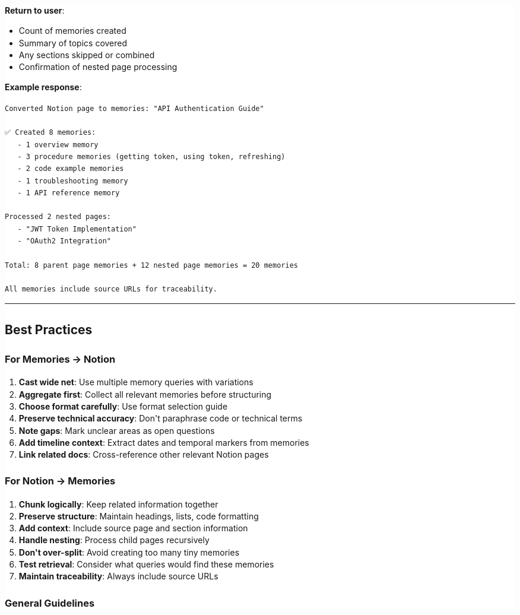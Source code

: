 **Return to user**:
- Count of memories created
- Summary of topics covered
- Any sections skipped or combined
- Confirmation of nested page processing

**Example response**:
```
Converted Notion page to memories: "API Authentication Guide"

✅ Created 8 memories:
   - 1 overview memory
   - 3 procedure memories (getting token, using token, refreshing)
   - 2 code example memories
   - 1 troubleshooting memory
   - 1 API reference memory

Processed 2 nested pages:
   - "JWT Token Implementation"
   - "OAuth2 Integration"

Total: 8 parent page memories + 12 nested page memories = 20 memories

All memories include source URLs for traceability.
```

---

## Best Practices

### For Memories → Notion

1. **Cast wide net**: Use multiple memory queries with variations
2. **Aggregate first**: Collect all relevant memories before structuring
3. **Choose format carefully**: Use format selection guide
4. **Preserve technical accuracy**: Don't paraphrase code or technical terms
5. **Note gaps**: Mark unclear areas as open questions
6. **Add timeline context**: Extract dates and temporal markers from memories
7. **Link related docs**: Cross-reference other relevant Notion pages

### For Notion → Memories

1. **Chunk logically**: Keep related information together
2. **Preserve structure**: Maintain headings, lists, code formatting
3. **Add context**: Include source page and section information
4. **Handle nesting**: Process child pages recursively
5. **Don't over-split**: Avoid creating too many tiny memories
6. **Test retrieval**: Consider what queries would find these memories
7. **Maintain traceability**: Always include source URLs

### General Guidelines
